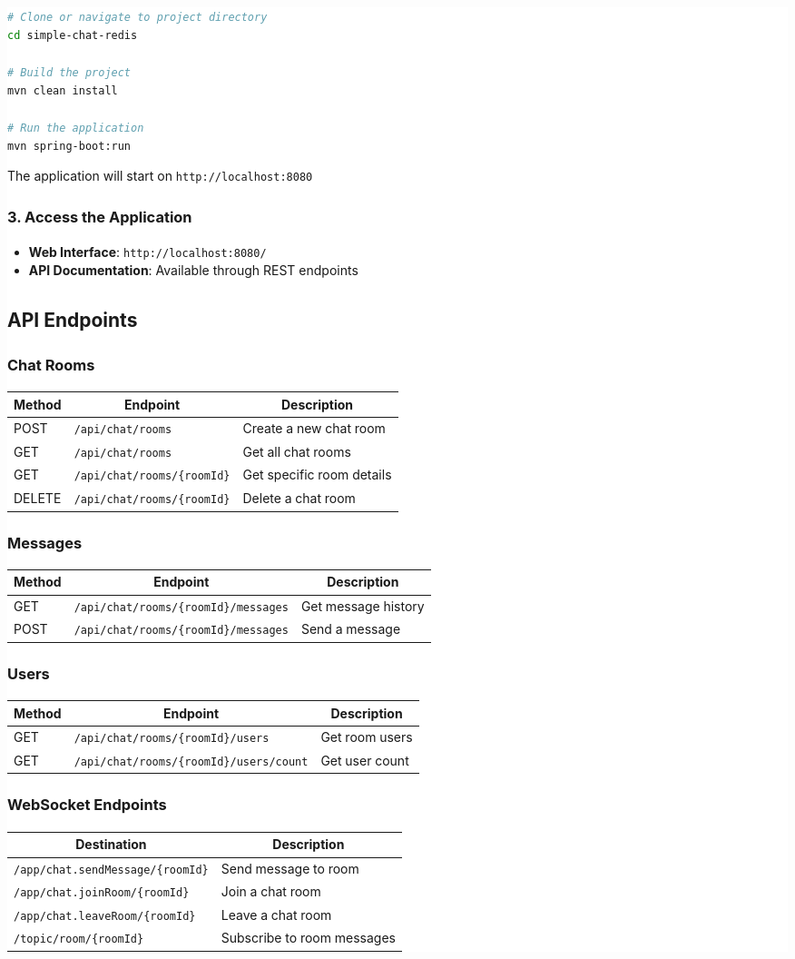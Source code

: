 ```bash
# Clone or navigate to project directory
cd simple-chat-redis

# Build the project
mvn clean install

# Run the application
mvn spring-boot:run
```

The application will start on `http://localhost:8080`

### 3. Access the Application

- **Web Interface**: `http://localhost:8080/`
- **API Documentation**: Available through REST endpoints

## API Endpoints

### Chat Rooms

| Method | Endpoint | Description |
|--------|----------|-------------|
| POST | `/api/chat/rooms` | Create a new chat room |
| GET | `/api/chat/rooms` | Get all chat rooms |
| GET | `/api/chat/rooms/{roomId}` | Get specific room details |
| DELETE | `/api/chat/rooms/{roomId}` | Delete a chat room |

### Messages

| Method | Endpoint | Description |
|--------|----------|-------------|
| GET | `/api/chat/rooms/{roomId}/messages` | Get message history |
| POST | `/api/chat/rooms/{roomId}/messages` | Send a message |

### Users

| Method | Endpoint | Description |
|--------|----------|-------------|
| GET | `/api/chat/rooms/{roomId}/users` | Get room users |
| GET | `/api/chat/rooms/{roomId}/users/count` | Get user count |

### WebSocket Endpoints

| Destination | Description |
|-------------|-------------|
| `/app/chat.sendMessage/{roomId}` | Send message to room |
| `/app/chat.joinRoom/{roomId}` | Join a chat room |
| `/app/chat.leaveRoom/{roomId}` | Leave a chat room |
| `/topic/room/{roomId}` | Subscribe to room messages |
